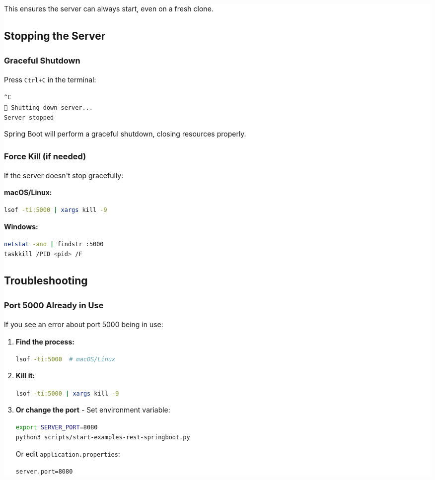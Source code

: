 This ensures the server can always start, even on a fresh clone.

## Stopping the Server

### Graceful Shutdown

Press `Ctrl+C` in the terminal:

```
^C
🛑 Shutting down server...
Server stopped
```

Spring Boot will perform a graceful shutdown, closing resources properly.

### Force Kill (if needed)

If the server doesn't stop gracefully:

**macOS/Linux:**
```bash
lsof -ti:5000 | xargs kill -9
```

**Windows:**
```bash
netstat -ano | findstr :5000
taskkill /PID <pid> /F
```

## Troubleshooting

### Port 5000 Already in Use

If you see an error about port 5000 being in use:

1. **Find the process:**
   ```bash
   lsof -ti:5000  # macOS/Linux
   ```

2. **Kill it:**
   ```bash
   lsof -ti:5000 | xargs kill -9
   ```

3. **Or change the port** - Set environment variable:
   ```bash
   export SERVER_PORT=8080
   python3 scripts/start-examples-rest-springboot.py
   ```

   Or edit `application.properties`:
   ```properties
   server.port=8080
   ```
